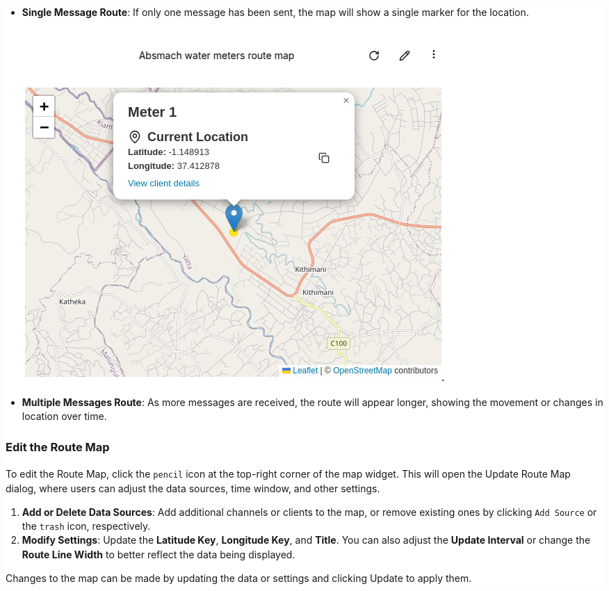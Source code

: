 - **Single Message Route**: If only one message has been sent, the map will show a single marker for the location.
  
   ![Created Route Map](../../img/dashboards/new-routemap.png)

- **Multiple Messages Route**: As more messages are received, the route will appear longer, showing the movement or changes in location over time.

### Edit the Route Map

To edit the Route Map, click the `pencil` icon at the top-right corner of the map widget. This will open the Update Route Map dialog, where users can adjust the data sources, time window, and other settings.

1. **Add or Delete Data Sources**: Add additional channels or clients to the map, or remove existing ones by clicking `Add Source` or the `trash` icon, respectively.
2. **Modify Settings**: Update the **Latitude Key**, **Longitude Key**, and **Title**. You can also adjust the **Update Interval** or change the **Route Line Width** to better reflect the data being displayed.

Changes to the map can be made by updating the data or settings and clicking Update to apply them.
